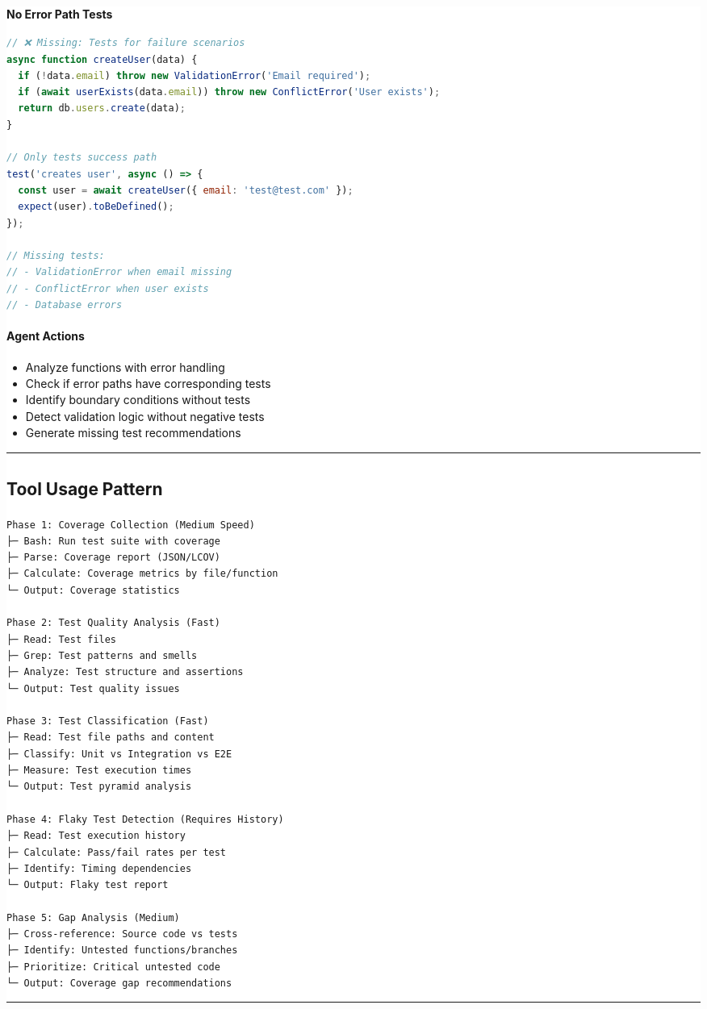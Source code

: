 **No Error Path Tests**
```javascript
// ❌ Missing: Tests for failure scenarios
async function createUser(data) {
  if (!data.email) throw new ValidationError('Email required');
  if (await userExists(data.email)) throw new ConflictError('User exists');
  return db.users.create(data);
}

// Only tests success path
test('creates user', async () => {
  const user = await createUser({ email: 'test@test.com' });
  expect(user).toBeDefined();
});

// Missing tests:
// - ValidationError when email missing
// - ConflictError when user exists
// - Database errors
```

#### Agent Actions

- Analyze functions with error handling
- Check if error paths have corresponding tests
- Identify boundary conditions without tests
- Detect validation logic without negative tests
- Generate missing test recommendations

---

## Tool Usage Pattern

```
Phase 1: Coverage Collection (Medium Speed)
├─ Bash: Run test suite with coverage
├─ Parse: Coverage report (JSON/LCOV)
├─ Calculate: Coverage metrics by file/function
└─ Output: Coverage statistics

Phase 2: Test Quality Analysis (Fast)
├─ Read: Test files
├─ Grep: Test patterns and smells
├─ Analyze: Test structure and assertions
└─ Output: Test quality issues

Phase 3: Test Classification (Fast)
├─ Read: Test file paths and content
├─ Classify: Unit vs Integration vs E2E
├─ Measure: Test execution times
└─ Output: Test pyramid analysis

Phase 4: Flaky Test Detection (Requires History)
├─ Read: Test execution history
├─ Calculate: Pass/fail rates per test
├─ Identify: Timing dependencies
└─ Output: Flaky test report

Phase 5: Gap Analysis (Medium)
├─ Cross-reference: Source code vs tests
├─ Identify: Untested functions/branches
├─ Prioritize: Critical untested code
└─ Output: Coverage gap recommendations
```

---